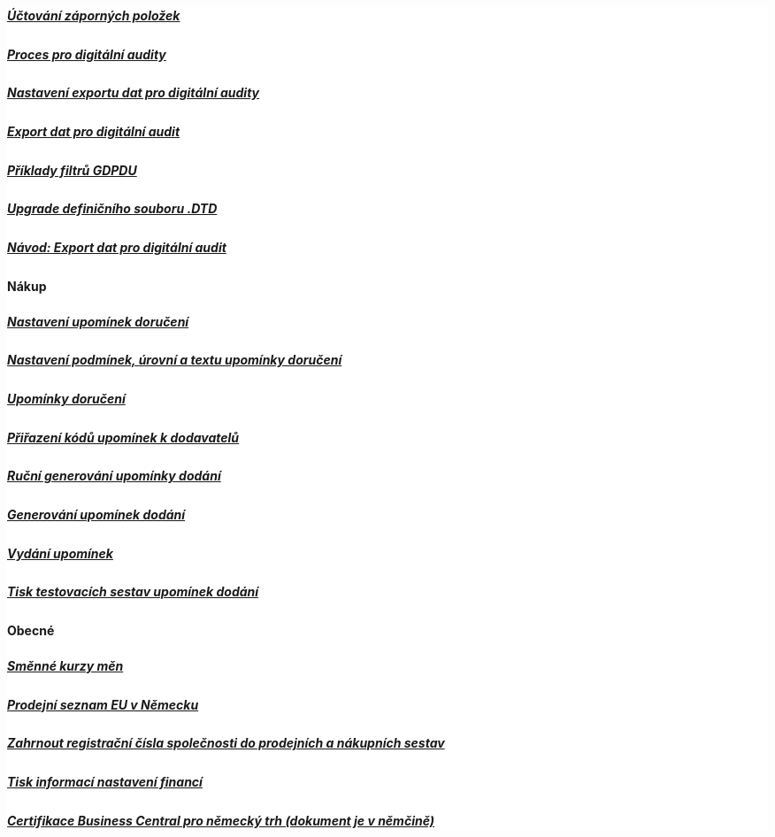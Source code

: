 ##### [Účtování záporných položek](LocalFunctionality\Germany\how-to-post-a-negative-entry.md)
##### [Proces pro digitální audity](LocalFunctionality/Germany/process-for-digital-audits.md)
##### [Nastavení exportu dat pro digitální audity](LocalFunctionality/Germany/how-to-set-up-data-exports-for-digital-audits.md)
##### [Export dat pro digitální audit](LocalFunctionality/Germany/how-to-export-data-for-a-digital-audit.md)
##### [Příklady filtrů GDPDU](LocalFunctionality/Germany/gdpdu-filter-examples.md)
##### [Upgrade definičního souboru .DTD](LocalFunctionality/Germany/how-to-upgrade-a-.dtd-definition-file.md)
##### [Návod: Export dat pro digitální audit](LocalFunctionality/Germany/walkthrough-exporting-data-for-a-digital-audit.md)
#### Nákup
##### [Nastavení upomínek doručení](LocalFunctionality/Germany/how-to-set-up-delivery-reminders.md)
##### [Nastavení podmínek, úrovní a textu upomínky doručení](LocalFunctionality/Germany/how-to-set-up-delivery-reminder-terms-levels-and-text.md)
##### [Upomínky doručení](LocalFunctionality/Germany/delivery-reminders.md)
##### [Přiřazení kódů upomínek k dodavatelů](LocalFunctionality/Germany/how-to-assign-delivery-reminder-codes-to-vendors.md)
##### [Ruční generování upomínky dodání](LocalFunctionality/Germany/how-to-create-delivery-reminders-manually.md)
##### [Generování upomínek dodání](LocalFunctionality/Germany/how-to-generate-delivery-reminders.md)  
##### [Vydání upomínek](LocalFunctionality/Germany/how-to-issue-delivery-reminders.md)
##### [Tisk testovacích sestav upomínek dodání](LocalFunctionality/Germany/how-to-print-test-reports-for-delivery-reminders.md)
#### Obecné
##### [Směnné kurzy měn](LocalFunctionality/Germany/currency-exchange-rates.md)
##### [Prodejní seznam EU v Německu](LocalFunctionality/Germany/eu-sales-list-in-germany.md)
##### [Zahrnout registrační čísla společnosti do prodejních a nákupních sestav](LocalFunctionality/Germany/how-to-include-company-registration-numbers-on-sales-reports-and-purchase-reports.md)
##### [Tisk informací nastavení financí](LocalFunctionality/Germany/how-to-print-general-ledger-setup-information.md)
##### [Certifikace Business Central pro německý trh (dokument je v němčině)](https://go.microsoft.com/fwlink/?linkid=875256)
